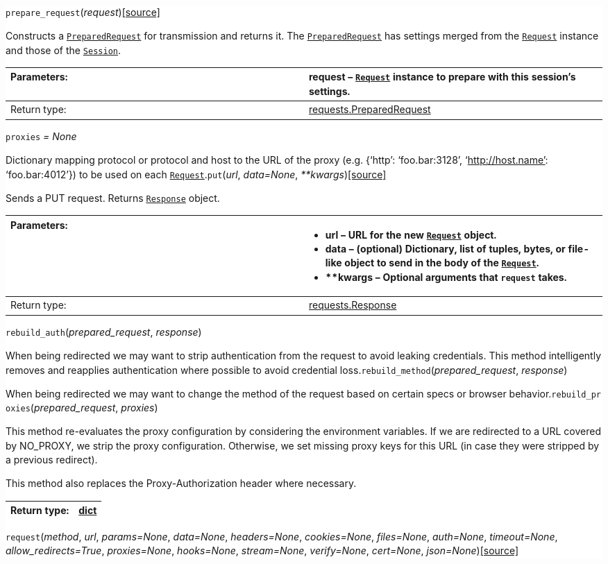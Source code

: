 `prepare_request`(*request*)[\[source\]](https://docs.python-requests.org/en/master/_modules/requests/sessions/#Session.prepare_request)

Constructs a [`PreparedRequest`](https://docs.python-requests.org/en/master/api/#requests.PreparedRequest) for transmission and returns it. The [`PreparedRequest`](https://docs.python-requests.org/en/master/api/#requests.PreparedRequest) has settings merged from the [`Request`](https://docs.python-requests.org/en/master/api/#requests.Request) instance and those of the [`Session`](https://docs.python-requests.org/en/master/api/#requests.Session).

<table><colgroup><col style="width: 50%" /><col style="width: 50%" /></colgroup><thead><tr class="header"><th style="text-align: left;">Parameters:</th><th style="text-align: left;"><strong>request</strong> – <a href="https://docs.python-requests.org/en/master/api/#requests.Request"><code>Request</code></a> instance to prepare with this session’s settings.</th></tr></thead><tbody><tr class="odd"><td style="text-align: left;">Return type:</td><td style="text-align: left;"><a href="https://docs.python-requests.org/en/master/api/#requests.PreparedRequest">requests.PreparedRequest</a></td></tr></tbody></table>

`proxies` *= None*

Dictionary mapping protocol or protocol and host to the URL of the proxy (e.g. {‘http’: ‘foo.bar:3128’, ‘http://host.name’: ‘foo.bar:4012’}) to be used on each [`Request`](https://docs.python-requests.org/en/master/api/#requests.Request).`put`(*url*, *data=None*, *\*\*kwargs*)[\[source\]](https://docs.python-requests.org/en/master/_modules/requests/sessions/#Session.put)

Sends a PUT request. Returns [`Response`](https://docs.python-requests.org/en/master/api/#requests.Response) object.

<table><colgroup><col style="width: 50%" /><col style="width: 50%" /></colgroup><thead><tr class="header"><th style="text-align: left;">Parameters:</th><th style="text-align: left;"><ul><li><strong>url</strong> – URL for the new <a href="https://docs.python-requests.org/en/master/api/#requests.Request"><code>Request</code></a> object.</li><li><strong>data</strong> – (optional) Dictionary, list of tuples, bytes, or file-like object to send in the body of the <a href="https://docs.python-requests.org/en/master/api/#requests.Request"><code>Request</code></a>.</li><li><strong>**kwargs</strong> – Optional arguments that <code>request</code> takes.</li></ul></th></tr></thead><tbody><tr class="odd"><td style="text-align: left;">Return type:</td><td style="text-align: left;"><a href="https://docs.python-requests.org/en/master/api/#requests.Response">requests.Response</a></td></tr></tbody></table>

`rebuild_auth`(*prepared\_request*, *response*)

When being redirected we may want to strip authentication from the request to avoid leaking credentials. This method intelligently removes and reapplies authentication where possible to avoid credential loss.`rebuild_method`(*prepared\_request*, *response*)

When being redirected we may want to change the method of the request based on certain specs or browser behavior.`rebuild_proxies`(*prepared\_request*, *proxies*)

This method re-evaluates the proxy configuration by considering the environment variables. If we are redirected to a URL covered by NO\_PROXY, we strip the proxy configuration. Otherwise, we set missing proxy keys for this URL (in case they were stripped by a previous redirect).

This method also replaces the Proxy-Authorization header where necessary.

<table><thead><tr class="header"><th>Return type:</th><th><a href="https://docs.python.org/3/library/stdtypes.html#dict">dict</a></th></tr></thead><tbody></tbody></table>

`request`(*method*, *url*, *params=None*, *data=None*, *headers=None*, *cookies=None*, *files=None*, *auth=None*, *timeout=None*, *allow\_redirects=True*, *proxies=None*, *hooks=None*, *stream=None*, *verify=None*, *cert=None*, *json=None*)[\[source\]](https://docs.python-requests.org/en/master/_modules/requests/sessions/#Session.request)
